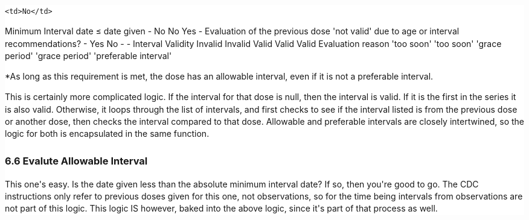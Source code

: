     <td>No</td>
  </tr>
  <tr>
    <td>Minimum Interval date &le; date given</td>
    <td>-</td>
    <td>No</td>
    <td>No</td>
    <td>Yes</td>
    <td>-</td>
  </tr>
  <tr>
    <td>Evaluation of the previous dose 'not valid' due to age or interval recommendations?</td>
    <td>-</td>
    <td>Yes</td>
    <td>No</td>
    <td>-</td>
    <td>-</td>
  </tr>
  <tr>
    <th>Interval Validity</th>
    <td>Invalid</td>
    <td>Invalid</td>
    <td>Valid</td>
    <td>Valid</td>
    <td>Valid</td>
  </tr>
  <tr>
    <th>Evaluation reason</th>
    <td>'too soon'</td>
    <td>'too soon'</td>
    <td>'grace period'</td>
    <td>'grace period'</td>
    <td>'preferable interval'</td>
  </tr>
</table>


*As long as this requirement is met, the dose has an allowable interval, even if it is not a preferable interval.

This is certainly more complicated logic. If the interval for that dose is null, then the interval is valid. If it is the first in the series it is also valid. Otherwise, it loops through the list of intervals, and first checks to see if the interval listed is from the previous dose or another dose, then checks the interval compared to that dose. Allowable and preferable intervals are closely intertwined, so the logic for both is encapsulated in the same function.

### 6.6 Evalute Allowable Interval

This one's easy. Is the date given less than the absolute minimum interval date? If so, then you're good to go. The CDC instructions only refer to previous doses given for this one, not observations, so for the time being intervals from observations are not part of this logic. This logic IS however, baked into the above logic, since it's part of that process as well.
